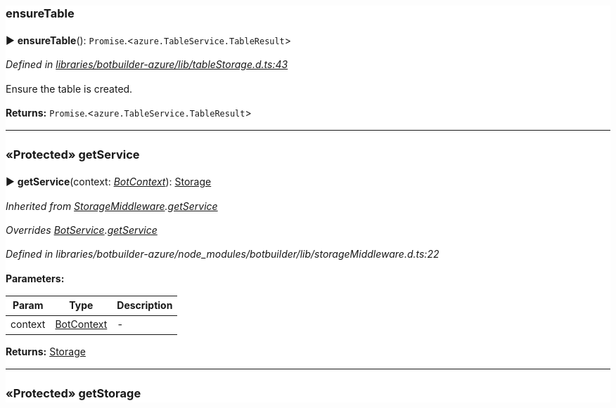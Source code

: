<a id="ensuretable"></a>

###  ensureTable

► **ensureTable**(): `Promise`.<`azure.TableService.TableResult`>



*Defined in [libraries/botbuilder-azure/lib/tableStorage.d.ts:43](https://github.com/Microsoft/botbuilder-js/blob/a28edbb/libraries/botbuilder-azure/lib/tableStorage.d.ts#L43)*



Ensure the table is created.




**Returns:** `Promise`.<`azure.TableService.TableResult`>





___

<a id="getservice"></a>

### «Protected» getService

► **getService**(context: *[BotContext](../interfaces/botbuilder.__global.botcontext.md)*): [Storage](../interfaces/botbuilder.storage.md)



*Inherited from [StorageMiddleware](botbuilder.storagemiddleware.md).[getService](botbuilder.storagemiddleware.md#getservice)*

*Overrides [BotService](botbuilder.botservice.md).[getService](botbuilder.botservice.md#getservice)*

*Defined in libraries/botbuilder-azure/node_modules/botbuilder/lib/storageMiddleware.d.ts:22*



**Parameters:**

| Param | Type | Description |
| ------ | ------ | ------ |
| context | [BotContext](../interfaces/botbuilder.__global.botcontext.md)   |  - |





**Returns:** [Storage](../interfaces/botbuilder.storage.md)





___

<a id="getstorage"></a>

### «Protected» getStorage
